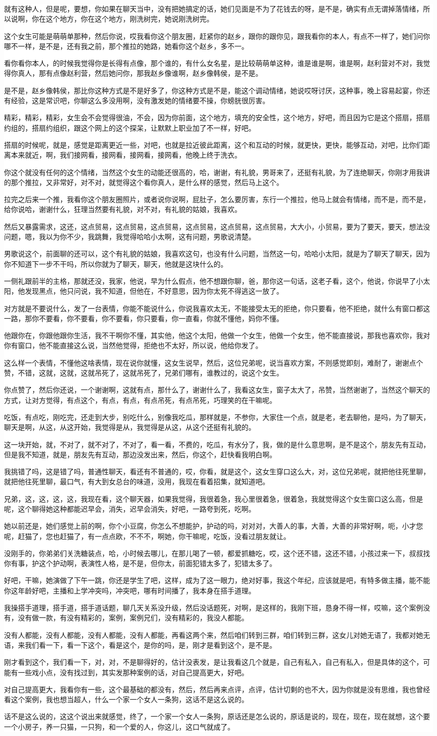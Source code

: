 就有这种人，但是呢，要想，你如果在聊天当中，没有把她搞定的话，她们见面是不为了花钱去的呀，是不是，确实有点无谓掉落情绪，所以说啊，你在这个地方，你在这个地方，刚洗树完，她说刚洗树完。

这个女生可能是萌萌单那种，然后你说，哎我看你这个朋友圈，赶紧你的赵乡，跟你的跟你见，跟我看你的本人，有点不一样了，她们问你哪不一样，是不是，还有我之前，那个推拉的她路，她看你这个赵乡，多不一。

看你看你本人，的时候我觉得你是长得有点像，那个谁的，有什么女名星，是比较萌萌单这种，谁是谁是啊，谁是啊，赵利营对不对，我觉得你真人，那有点像赵利营，然后她问你，那我赵乡像谁啊，赵乡像韩侯，是不是。

是不是，赵乡像韩侯，那比你这种方式是不是好多了，你这种方式是不是，能这个调动情绪，她说哎呀讨厌，这种事，晚上容易起宴，你还有经验，这是常识吧，你聊这么多没用啊，没有激发她的情绪要不操，你螃胱很厉害。

精彩，精彩，精彩，女生会不会觉得很油，不会，因为你前面，这个地方，填充的安全性，这个地方，好吧，而且因为它是这个搭扇，搭扇约组的，搭扇约组织，跟这个网上的这个探呆，让默默上职业加了不一样，好吧。

搭扇的时候呢，就是，感觉是距离更近一些，对吧，也就是拉近彼此距离，这个和互动的时候，就更快，更快，能够互动，对吧，比你们距离本来就近，啊，我们接网看，接网看，接网看，接网看，他晚上终于洗衣。

你这个就没有任何的这个情绪，当然这个女生的动能还很高的，哈，谢谢，有礼貌，男哥来了，还挺有礼貌，为了连绝聊天，你刚才用我讲的那个推拉，又非常好，对不对，就觉得这个看你真人，是什么样的感觉，然后马上这个。

拉完之后来一个推，我看你这个朋友圈照片，或者说你说啊，屁肚子，怎么要厉害，东行一个推拉，他马上就会有情绪，而不是，而不是，给你说哈，谢谢什么，狂理当然要有礼貌，对不对，有礼貌的姑娘，我喜欢。

然后又暴露需求，这还，这点贸易，这点贸易，这点贸易，这点贸易，这点贸易，这点贸易，大大小，小贸易，要为了要天，要天，想法没问题，嗯，我以为你不少，我跳舞，我觉得哈哈小太啊，这有问题，男歌说清楚。

男歌说这个，前面聊的还可以，这个有礼貌的姑娘，我喜欢这句，也没有什么问题，当然这一句，哈哈小太阳，就是为了聊天了聊天，因为你不知道下一步不干吗，所以你就为了聊天，聊天，他就是这块什么的。

一侧礼跟前半的主格，那就还没，我家，他说，早为什么假点，他不想跟你聊，爸，那你这一句话，这老子看，这个，他说，你说早了小太阳，他发现黑点，他只问说，我不知道，但他在，不好意思，因为你太死不得逃这一放了。

对方就是不要说什么，发了一台表情，你能不能说什么，你说我喜欢太无，不能接受太无的拒绝，你只要看，他不拒绝，就什么有窗口都这一路，那你不要看，你不要看，你不要看，你只要看，你一直看，你就不懂他，妈你不懂。

他跟你在，你跟他跟你生活，我不干啊你不懂，其实他，他这个太阳，他做一个女生，他做一个女生，他不能直接说，那我也喜欢你，我对你有窗口，他不能直接这么说，当然他觉得，拒绝也不太好，所以说，他给你发了。

这么样一个表情，不懂他这啥表情，现在说你就懂，这女生说早，然后，这位兄弟呢，说当喜欢方案，不则感觉即刻，难耐了，谢谢点个赞，不错，这就，这就，这就吊死了，这就吊死了，兄弟们哪有，谁教过的，说这个女生。

你点赞了，然后你还说，一个谢谢啊，这就有点，那什么了，谢谢什么了，我看这女生，窗子太大了，吊赞，当然谢谢了，当然这个聊天的方式，让对方觉得，有点这个，有点，有点，有点吊死，有点吊死，巧理笑的在干嘛呢。

吃饭，有点吃，刚吃完，还走到大步，别吃什么，别像我吃瓜，那样就是，不参你，大家住一个点，就是老，老去聊他，是吗，为了聊天，聊天是啊，从这，从这开始，我觉得是从，我觉得是从这，从这个还挺有礼貌的。

这一块开始，就，不对了，就不对了，不对了，看一看，不费的，吃瓜，有水分了，我，做的是什么意思啊，是不是这个，朋友先有互动，但是我不知道，就是，朋友先有互动，那边没发出来，然后，你这个，赶快看我明白啊。

我挑错了吗，这是错了吗，普通性聊天，看还有不普通的，哎，你看，就是这个，这女生穿口这么大，对，这位兄弟呢，就把他往死里聊，就把他往死里聊，最口气，有大到女总台的味道，没用，我现在看着招集，就知道吧。

兄弟，这，这，这，这，我现在看，这个聊天器，如果我觉得，我很着急，我心里很着急，很着急，我就觉得这个女生窗口这么高，但是呢，这个聊得她这种都能迟早会，消失，迟早会消失，好吧，一路夸到死，吃啊。

她以前还是，她们感觉上前的啊，你个小豆腐，你怎么不想能护，护动的吗，对对对，大善人的事，大善，大善的非常好啊，呃，小才您呢，赶猫了，您也赶猫了，有一点点欧，不不不，啊她，你干嘛呢，吃饭，没看过朋友就让。

没刚手的，你弟弟们关洗糖装点，哈，小时候去哪儿，在那儿喝了一顿，都爱抓糖吃，哎，这个还不错，这还不错，小孩过来一下，叔叔找你有事，护这个护动啊，表演性人格，是不是，但你太，前面犯错太多了，犯错太多了。

好吧，干嘛，她演做了下午一跳，你还是学生了吧，这样，成为了这一眼力，绝对好事，我这个年纪，应该就是吧，有特多做主播，能不能你这年龄好吧，主播和上学冲突吗，冲突吧，哪有时间播了，我本身在搭手道理。

我操搭手道理，搭手道，搭手道话题，聊几天关系没升级，然后没话题死，对啊，是这样的，我刚下班，恳身不得一样，哎嘛，这个案例没有，没有做一款，有没有精彩的，案例，案例兄们，没有精彩的，我没人都能。

没有人都能，没有人都能，没有人都能，没有人都能，再看这两个来，然后咱们转到三群，咱们转到三群，这女儿对她无语了，我都对她无语，来我们看一下，看一下这个，看是这个，是你的吗，是，刚才是看到这个，是不是。

刚才看到这个，我们看一下，对，对，不是聊得好的，估计没表发，是让我看这几个就是，自己有私入，自己有私入，但是具体的这个，可能有一些戏小点，没有找过到，其实发那种案例的话，对自己提高更大，好吧。

对自己提高更大，我看你有一些，这个最基础的都没有，然后，然后再来点评，点评，估计切剩的也不大，因为你就是没有思维，我也曾经看这个案例，我也想当超人，什么一个家一个女人一条狗，这话不是这么说的。

话不是这么说的，这这个说出来就感觉，终了，一个家一个女人一条狗，原话还是怎么说的，原话是说的，现在，现在，现在就想，这个要一个小房子，养一只猫，一只狗，和一个爱的人，你这儿，这口气就成了。
